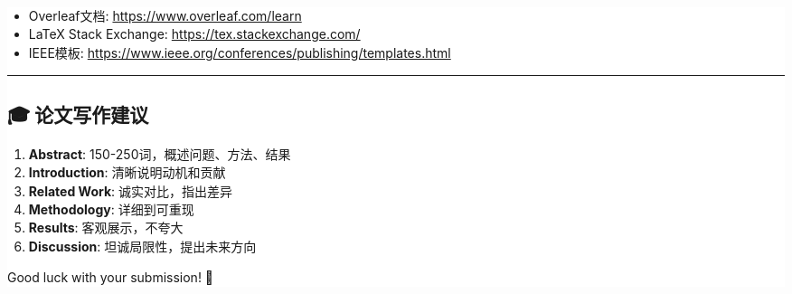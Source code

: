 - Overleaf文档: https://www.overleaf.com/learn
- LaTeX Stack Exchange: https://tex.stackexchange.com/
- IEEE模板: https://www.ieee.org/conferences/publishing/templates.html

---

## 🎓 论文写作建议

1. **Abstract**: 150-250词，概述问题、方法、结果
2. **Introduction**: 清晰说明动机和贡献
3. **Related Work**: 诚实对比，指出差异
4. **Methodology**: 详细到可重现
5. **Results**: 客观展示，不夸大
6. **Discussion**: 坦诚局限性，提出未来方向

Good luck with your submission! 🚀


